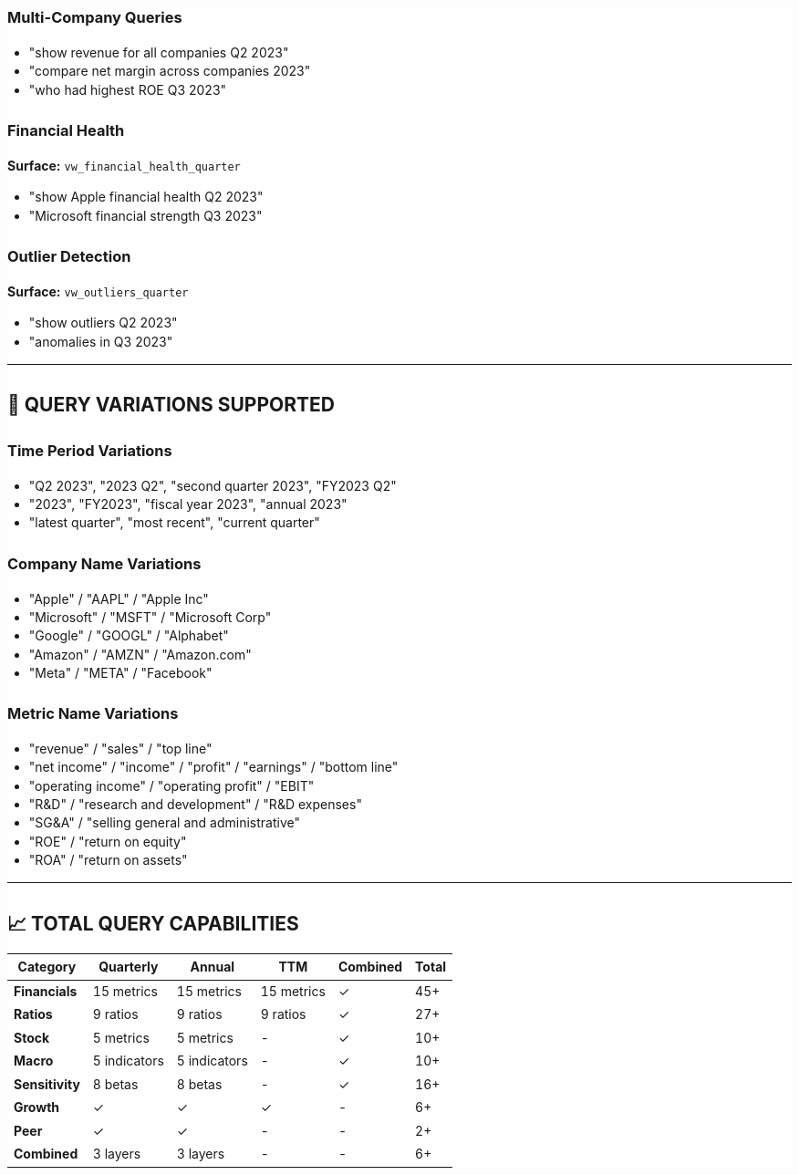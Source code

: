 ### **Multi-Company Queries**
- "show revenue for all companies Q2 2023"
- "compare net margin across companies 2023"
- "who had highest ROE Q3 2023"

### **Financial Health**
**Surface:** `vw_financial_health_quarter`
- "show Apple financial health Q2 2023"
- "Microsoft financial strength Q3 2023"

### **Outlier Detection**
**Surface:** `vw_outliers_quarter`
- "show outliers Q2 2023"
- "anomalies in Q3 2023"

---

## 🎨 **QUERY VARIATIONS SUPPORTED**

### **Time Period Variations**
- "Q2 2023", "2023 Q2", "second quarter 2023", "FY2023 Q2"
- "2023", "FY2023", "fiscal year 2023", "annual 2023"
- "latest quarter", "most recent", "current quarter"

### **Company Name Variations**
- "Apple" / "AAPL" / "Apple Inc"
- "Microsoft" / "MSFT" / "Microsoft Corp"
- "Google" / "GOOGL" / "Alphabet"
- "Amazon" / "AMZN" / "Amazon.com"
- "Meta" / "META" / "Facebook"

### **Metric Name Variations**
- "revenue" / "sales" / "top line"
- "net income" / "income" / "profit" / "earnings" / "bottom line"
- "operating income" / "operating profit" / "EBIT"
- "R&D" / "research and development" / "R&D expenses"
- "SG&A" / "selling general and administrative"
- "ROE" / "return on equity"
- "ROA" / "return on assets"

---

## 📈 **TOTAL QUERY CAPABILITIES**

| Category | Quarterly | Annual | TTM | Combined | Total |
|----------|-----------|--------|-----|----------|-------|
| **Financials** | 15 metrics | 15 metrics | 15 metrics | ✓ | 45+ |
| **Ratios** | 9 ratios | 9 ratios | 9 ratios | ✓ | 27+ |
| **Stock** | 5 metrics | 5 metrics | - | ✓ | 10+ |
| **Macro** | 5 indicators | 5 indicators | - | ✓ | 10+ |
| **Sensitivity** | 8 betas | 8 betas | - | ✓ | 16+ |
| **Growth** | ✓ | ✓ | ✓ | - | 6+ |
| **Peer** | ✓ | ✓ | - | - | 2+ |
| **Combined** | 3 layers | 3 layers | - | - | 6+ |
